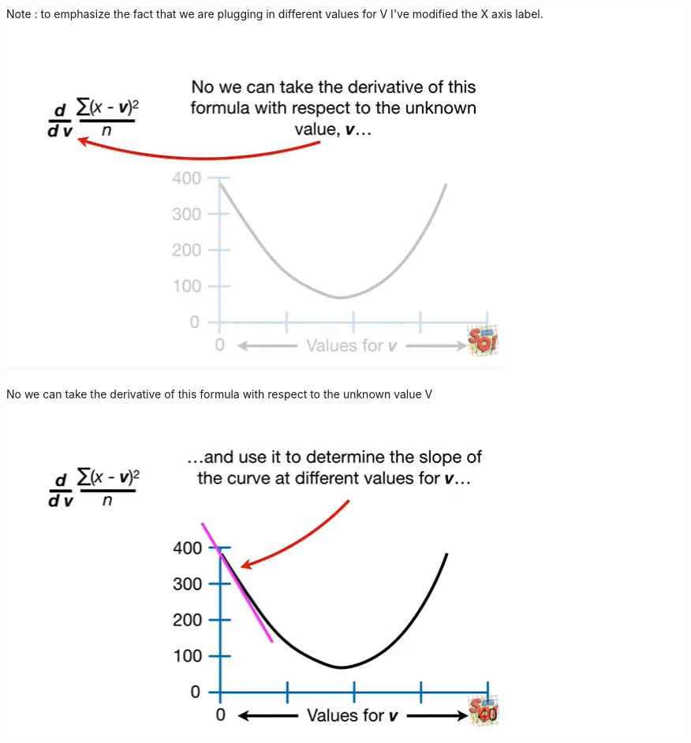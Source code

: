 Note : to emphasize the fact that we are plugging in different values
for V I\'ve modified the X axis label.

![](media/STATQUEST-37-STATISTICS_FUNDAMENTALS-WHY_DIVIDING_BY_N_UNDERESTIMATES_THE_VARIANCE/image76.png)

No we can take the derivative of this formula with respect to the
unknown value V

![](media/STATQUEST-37-STATISTICS_FUNDAMENTALS-WHY_DIVIDING_BY_N_UNDERESTIMATES_THE_VARIANCE/image77.png)
